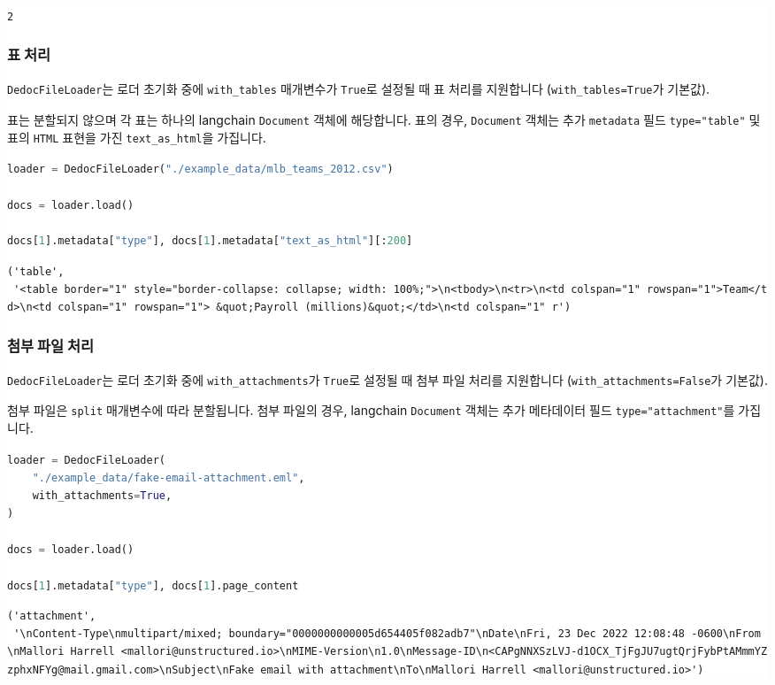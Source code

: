 
```output
2
```


### 표 처리

`DedocFileLoader`는 로더 초기화 중에 `with_tables` 매개변수가 `True`로 설정될 때 표 처리를 지원합니다 (`with_tables=True`가 기본값). 

표는 분할되지 않으며 각 표는 하나의 langchain `Document` 객체에 해당합니다. 표의 경우, `Document` 객체는 추가 `metadata` 필드 `type="table"` 및 표의 `HTML` 표현을 가진 `text_as_html`을 가집니다.

```python
loader = DedocFileLoader("./example_data/mlb_teams_2012.csv")

docs = loader.load()

docs[1].metadata["type"], docs[1].metadata["text_as_html"][:200]
```


```output
('table',
 '<table border="1" style="border-collapse: collapse; width: 100%;">\n<tbody>\n<tr>\n<td colspan="1" rowspan="1">Team</td>\n<td colspan="1" rowspan="1"> &quot;Payroll (millions)&quot;</td>\n<td colspan="1" r')
```


### 첨부 파일 처리

`DedocFileLoader`는 로더 초기화 중에 `with_attachments`가 `True`로 설정될 때 첨부 파일 처리를 지원합니다 (`with_attachments=False`가 기본값). 

첨부 파일은 `split` 매개변수에 따라 분할됩니다. 첨부 파일의 경우, langchain `Document` 객체는 추가 메타데이터 필드 `type="attachment"`를 가집니다.

```python
loader = DedocFileLoader(
    "./example_data/fake-email-attachment.eml",
    with_attachments=True,
)

docs = loader.load()

docs[1].metadata["type"], docs[1].page_content
```


```output
('attachment',
 '\nContent-Type\nmultipart/mixed; boundary="0000000000005d654405f082adb7"\nDate\nFri, 23 Dec 2022 12:08:48 -0600\nFrom\nMallori Harrell <mallori@unstructured.io>\nMIME-Version\n1.0\nMessage-ID\n<CAPgNNXSzLVJ-d1OCX_TjFgJU7ugtQrjFybPtAMmmYZzphxNFYg@mail.gmail.com>\nSubject\nFake email with attachment\nTo\nMallori Harrell <mallori@unstructured.io>')
```
